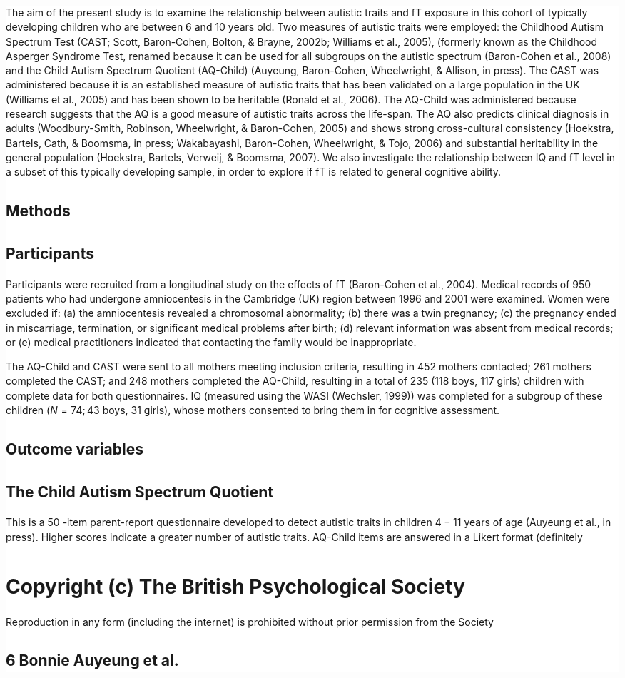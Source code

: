 The aim of the present study is to examine the relationship between autistic traits and fT exposure in this cohort of typically developing children who are between 6 and 10 years old. Two measures of autistic traits were employed: the Childhood Autism Spectrum Test (CAST; Scott, Baron-Cohen, Bolton, \& Brayne, 2002b; Williams et al., 2005), (formerly known as the Childhood Asperger Syndrome Test, renamed because it can be used for all subgroups on the autistic spectrum (Baron-Cohen et al., 2008) and the Child Autism Spectrum Quotient (AQ-Child) (Auyeung, Baron-Cohen, Wheelwright, \& Allison, in press). The CAST was administered because it is an established measure of autistic traits that has been validated on a large population in the UK (Williams et al., 2005) and has been shown to be heritable (Ronald et al., 2006). The AQ-Child was administered because research suggests that the AQ is a good measure of autistic traits across the life-span. The AQ also predicts clinical diagnosis in adults (Woodbury-Smith, Robinson, Wheelwright, \& Baron-Cohen, 2005) and shows strong cross-cultural consistency (Hoekstra, Bartels, Cath, \& Boomsma, in press; Wakabayashi, Baron-Cohen, Wheelwright, \& Tojo, 2006) and substantial heritability in the general population (Hoekstra, Bartels, Verweij, \& Boomsma, 2007). We also investigate the relationship between IQ and fT level in a subset of this typically developing sample, in order to explore if fT is related to general cognitive ability.

## Methods

## Participants

Participants were recruited from a longitudinal study on the effects of fT (Baron-Cohen et al., 2004). Medical records of 950 patients who had undergone amniocentesis in the Cambridge (UK) region between 1996 and 2001 were examined. Women were excluded if: (a) the amniocentesis revealed a chromosomal abnormality; (b) there was a twin pregnancy; (c) the pregnancy ended in miscarriage, termination, or significant medical problems after birth; (d) relevant information was absent from medical records; or (e) medical practitioners indicated that contacting the family would be inappropriate.

The AQ-Child and CAST were sent to all mothers meeting inclusion criteria, resulting in 452 mothers contacted; 261 mothers completed the CAST; and 248 mothers completed the AQ-Child, resulting in a total of 235 (118 boys, 117 girls) children with complete data for both questionnaires. IQ (measured using the WASI (Wechsler, 1999)) was completed for a subgroup of these children $(N=74 ; 43$ boys, 31 girls), whose mothers consented to bring them in for cognitive assessment.

## Outcome variables

## The Child Autism Spectrum Quotient

This is a 50 -item parent-report questionnaire developed to detect autistic traits in children $4-11$ years of age (Auyeung et al., in press). Higher scores indicate a greater number of autistic traits. AQ-Child items are answered in a Likert format (definitely

# Copyright (c) The British Psychological Society 

Reproduction in any form (including the internet) is prohibited without prior permission from the Society

## 6 Bonnie Auyeung et al.
